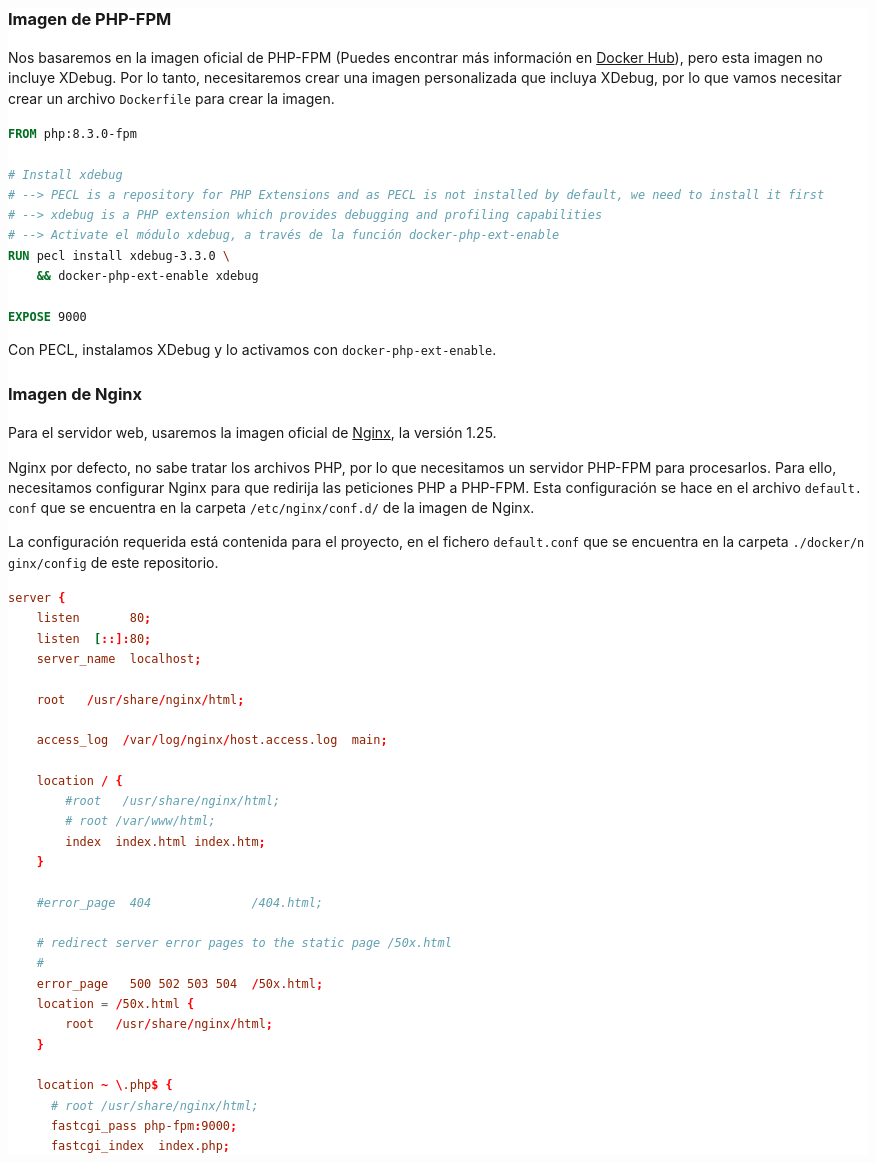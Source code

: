 

### Imagen de PHP-FPM

Nos basaremos en la imagen oficial de PHP-FPM (Puedes encontrar más información en [Docker Hub](https://hub.docker.com/_/php)), pero esta imagen no incluye XDebug. Por lo tanto, necesitaremos crear una imagen personalizada que incluya XDebug, por lo que vamos necesitar crear un archivo `Dockerfile` para crear la imagen.

```Dockerfile
FROM php:8.3.0-fpm

# Install xdebug
# --> PECL is a repository for PHP Extensions and as PECL is not installed by default, we need to install it first
# --> xdebug is a PHP extension which provides debugging and profiling capabilities
# --> Activate el módulo xdebug, a través de la función docker-php-ext-enable
RUN pecl install xdebug-3.3.0 \
    && docker-php-ext-enable xdebug

EXPOSE 9000
```
Con PECL, instalamos XDebug y lo activamos con `docker-php-ext-enable`.


### Imagen de Nginx

Para el servidor web, usaremos la imagen oficial de [Nginx](https://hub.docker.com/_/nginx), la versión 1.25.

Nginx por defecto, no sabe tratar los archivos PHP, por lo que necesitamos un servidor PHP-FPM para procesarlos. Para ello, necesitamos configurar Nginx para que redirija las peticiones PHP a PHP-FPM. Esta configuración se hace en el archivo `default.conf` que se encuentra en la carpeta `/etc/nginx/conf.d/` de la imagen de Nginx.

La configuración requerida está contenida para el proyecto, en el fichero `default.conf` que se encuentra en la carpeta `./docker/nginx/config` de este repositorio.

```default.conf
server {
    listen       80;
    listen  [::]:80;
    server_name  localhost;
    
    root   /usr/share/nginx/html;

    access_log  /var/log/nginx/host.access.log  main;

    location / {
        #root   /usr/share/nginx/html;
        # root /var/www/html;
        index  index.html index.htm;
    }

    #error_page  404              /404.html;

    # redirect server error pages to the static page /50x.html
    #
    error_page   500 502 503 504  /50x.html;
    location = /50x.html {
        root   /usr/share/nginx/html;
    }

    location ~ \.php$ {
      # root /usr/share/nginx/html;
      fastcgi_pass php-fpm:9000;
      fastcgi_index  index.php;
```